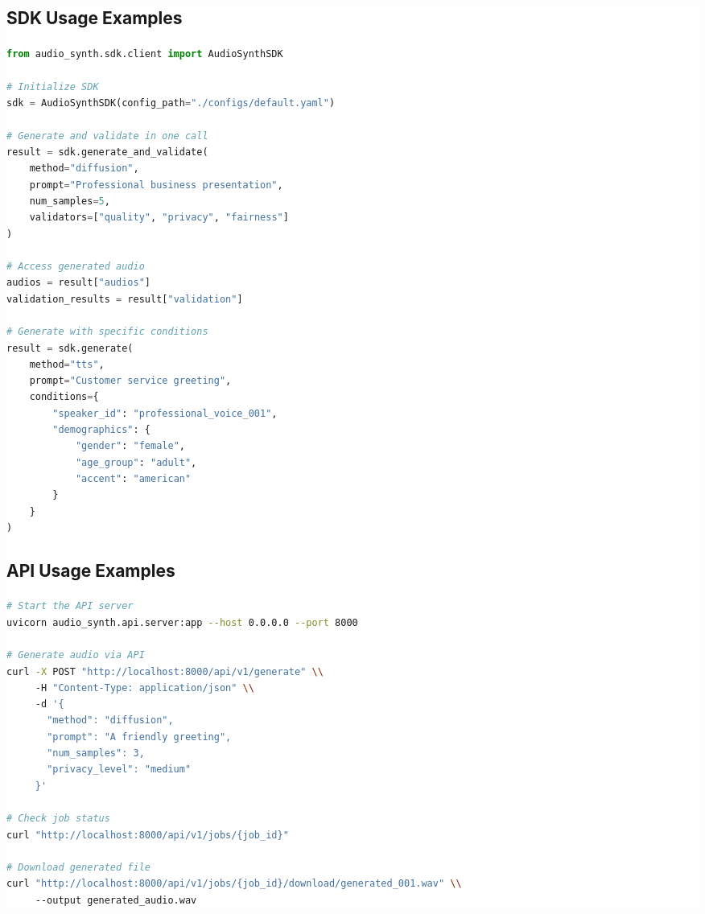 ## SDK Usage Examples

```python
from audio_synth.sdk.client import AudioSynthSDK

# Initialize SDK
sdk = AudioSynthSDK(config_path="./configs/default.yaml")

# Generate and validate in one call
result = sdk.generate_and_validate(
    method="diffusion",
    prompt="Professional business presentation",
    num_samples=5,
    validators=["quality", "privacy", "fairness"]
)

# Access generated audio
audios = result["audios"]
validation_results = result["validation"]

# Generate with specific conditions
result = sdk.generate(
    method="tts",
    prompt="Customer service greeting",
    conditions={
        "speaker_id": "professional_voice_001",
        "demographics": {
            "gender": "female",
            "age_group": "adult",
            "accent": "american"
        }
    }
)
```

## API Usage Examples

```bash
# Start the API server
uvicorn audio_synth.api.server:app --host 0.0.0.0 --port 8000

# Generate audio via API
curl -X POST "http://localhost:8000/api/v1/generate" \\
     -H "Content-Type: application/json" \\
     -d '{
       "method": "diffusion",
       "prompt": "A friendly greeting",
       "num_samples": 3,
       "privacy_level": "medium"
     }'

# Check job status
curl "http://localhost:8000/api/v1/jobs/{job_id}"

# Download generated file
curl "http://localhost:8000/api/v1/jobs/{job_id}/download/generated_001.wav" \\
     --output generated_audio.wav
```
